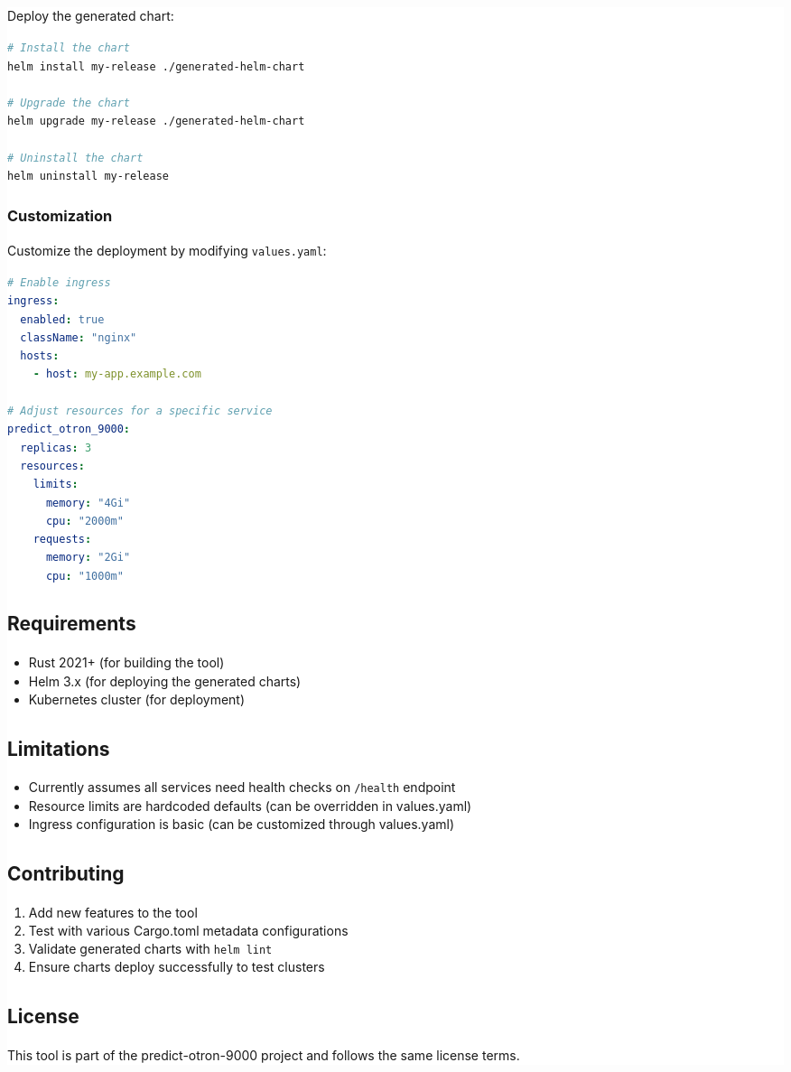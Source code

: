 Deploy the generated chart:

```bash
# Install the chart
helm install my-release ./generated-helm-chart

# Upgrade the chart
helm upgrade my-release ./generated-helm-chart

# Uninstall the chart
helm uninstall my-release
```

### Customization

Customize the deployment by modifying `values.yaml`:

```yaml
# Enable ingress
ingress:
  enabled: true
  className: "nginx"
  hosts:
    - host: my-app.example.com

# Adjust resources for a specific service
predict_otron_9000:
  replicas: 3
  resources:
    limits:
      memory: "4Gi"
      cpu: "2000m"
    requests:
      memory: "2Gi"
      cpu: "1000m"
```

## Requirements

- Rust 2021+ (for building the tool)
- Helm 3.x (for deploying the generated charts)
- Kubernetes cluster (for deployment)

## Limitations

- Currently assumes all services need health checks on `/health` endpoint
- Resource limits are hardcoded defaults (can be overridden in values.yaml)
- Ingress configuration is basic (can be customized through values.yaml)

## Contributing

1. Add new features to the tool
2. Test with various Cargo.toml metadata configurations
3. Validate generated charts with `helm lint`
4. Ensure charts deploy successfully to test clusters

## License

This tool is part of the predict-otron-9000 project and follows the same license terms.
